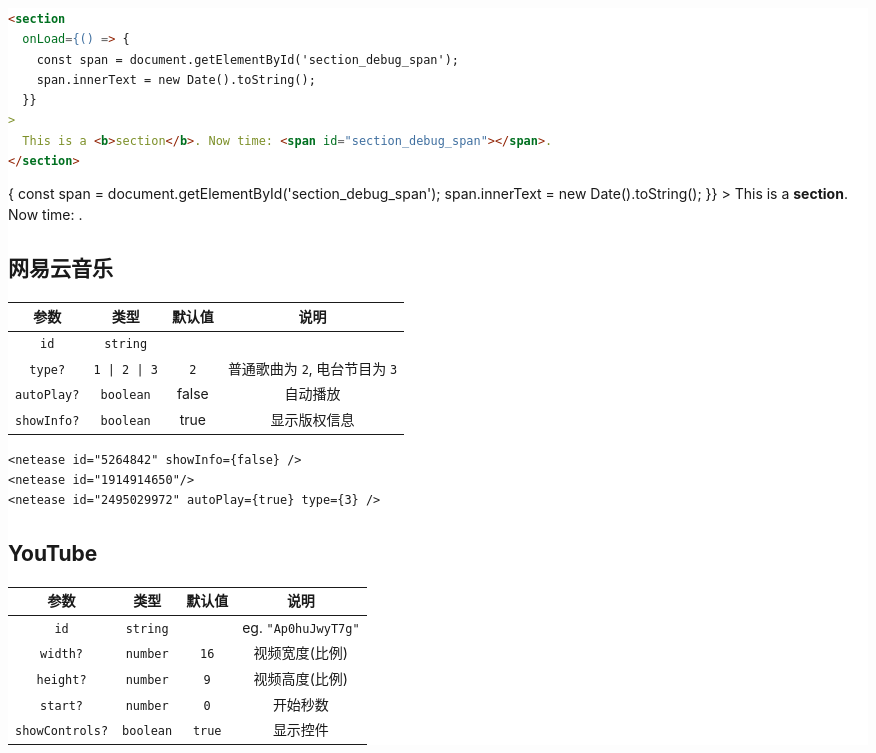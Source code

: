 ```md
<section
  onLoad={() => {
    const span = document.getElementById('section_debug_span');
    span.innerText = new Date().toString();
  }}
>
  This is a <b>section</b>. Now time: <span id="section_debug_span"></span>.
</section>
```

<section
  onLoad={() => {
    const span = document.getElementById('section_debug_span');
    span.innerText = new Date().toString();
  }}
>
  This is a <b>section</b>. Now time: <span id="section_debug_span"></span>.
</section>


## 网易云音乐

|参数|类型|默认值|说明|
|:-----:|:----:|:----:|:----:|
|`id`|`string`|||
|`type?`|`1 \| 2 \| 3`|`2`|普通歌曲为 `2`, 电台节目为 `3`|
|`autoPlay?`|`boolean`|false|自动播放|
|`showInfo?`|`boolean`|true|显示版权信息|

```tsx
<netease id="5264842" showInfo={false} />
<netease id="1914914650"/>
<netease id="2495029972" autoPlay={true} type={3} />
```

<netease id="5264842" showInfo={false} />
<netease id="1914914650" />
<netease id="2495029972" autoPlay={true} type={3} />

## YouTube

|参数|类型|默认值|说明|
|:-----:|:----:|:----:|:----:|
|`id`|`string`||eg. `"Ap0huJwyT7g"`|
|`width?`|`number`|`16`|视频宽度(比例)|
|`height?`|`number`|`9`|视频高度(比例)|
|`start?`|`number`|`0`|开始秒数|
|`showControls?`|`boolean`|`true`|显示控件|
